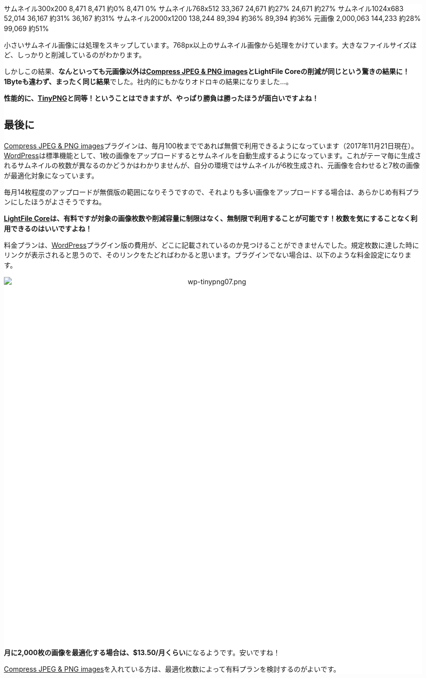 <tr>
<td>サムネイル300x200</td>
<td style="text-align: right;"><span>8,471</span></td>
<td style="text-align: right;"><span>8,471</span></td>
<td style="text-align: right;">約0%</td>
<td style="text-align: right;">8,471</td>
<td style="text-align: right;">0%</td>
</tr>
<tr>
<td>サムネイル768x512</td>
<td style="text-align: right;"><span>33,367</span></td>
<td style="text-align: right;"><span>24,671</span></td>
<td style="text-align: right;">約27%</td>
<td style="text-align: right;">24,671</td>
<td style="text-align: right;">約27%</td>
</tr>
<tr>
<td>サムネイル1024x683</td>
<td style="text-align: right;"><span>52,014</span></td>
<td style="text-align: right;"><span>36,167</span></td>
<td style="text-align: right;">約31%</td>
<td style="text-align: right;">36,167</td>
<td style="text-align: right;">約31%</td>
</tr>
<tr>
<td>サムネイル2000x1200</td>
<td style="text-align: right;"><span>138,244</span></td>
<td style="text-align: right;"><span>89,394</span></td>
<td style="text-align: right;">約36%</td>
<td style="text-align: right;">89,394</td>
<td style="text-align: right;">約36%</td>
</tr>
<tr>
<td>元画像</td>
<td style="text-align: right;"><span>2,000,063</span></td>
<td style="text-align: right;"><span>144,233</span></td>
<td style="text-align: right;">約28%</td>
<td style="text-align: right;" class="text-white bg-success">99,069</td>
<td style="text-align: right;" class="text-white bg-success">約51%</td>
</tr>
</tbody>
</table>
<p> </p>
<p>小さいサムネイル画像には処理をスキップしています。768px以上のサムネイル画像から処理をかけています。大きなファイルサイズほど、しっかりと削減しているのがわかります。</p>
<p>しかしこの結果、<strong>なんといっても元画像以外は<a href="https://ja.wordpress.org/plugins/tiny-compress-images/" target="_blank">Compress JPEG &amp; PNG images</a>とLightFile Coreの削減が同じという驚きの結果に！1Byteも違わず、まったく同じ結果</strong>でした。社内的にもかなりオドロキの結果になりました...。</p>
<p><strong>性能的に、<a href="https://tinypng.com/" target="_blank">TinyPNG</a>と同等！ということはできますが、やっぱり勝負は勝ったほうが面白いですよね！</strong></p>
<p> </p>
<h2>最後に</h2>
<p><a href="https://ja.wordpress.org/plugins/tiny-compress-images/" target="_blank">Compress JPEG &amp; PNG images</a>プラグインは、毎月100枚までであれば無償で利用できるようになっています（2017年11月21日現在）。<a href="https://ja.wordpress.org/" target="_blank">WordPress</a>は標準機能として、1枚の画像をアップロードするとサムネイルを自動生成するようになっています。これがテーマ毎に生成されるサムネイルの枚数が異なるのかどうかはわかりませんが、自分の環境ではサムネイルが6枚生成され、元画像を合わせると7枚の画像が最適化対象になっています。</p>
<p>毎月14枚程度のアップロードが無償版の範囲になりそうですので、それよりも多い画像をアップロードする場合は、あらかじめ有料プランにしたほうがよさそうですね。</p>
<p><strong><a href="https://core.lightfile.net/" target="_blank">LightFile Core</a>は、有料ですが対象の画像枚数や削減容量に制限はなく、無制限で利用することが可能です！枚数を気にすることなく利用できるのはいいですよね！</strong></p>
<p>料金プランは、<a href="https://ja.wordpress.org/" target="_blank">WordPress</a>プラグイン版の費用が、どこに記載されているのか見つけることができませんでした。規定枚数に達した時にリンクが表示されると思うので、そのリンクをたどればわかると思います。プラグインでない場合は、以下のような料金設定になります。</p>
<p><img alt="wp-tinypng07.png" src="https://blog.ideamans.com/assets/wp-tinypng07.png" width="1980" height="742" class="mt-image-center" style="text-align: center; display: block; margin: 0 auto 20px;"><strong>月に2,000枚の画像を最適化する場合は、$13.50/月くらい</strong>になるようです。安いですね！</p>
<p><a href="https://ja.wordpress.org/plugins/tiny-compress-images/" target="_blank">Compress JPEG &amp; PNG images</a>を入れている方は、最適化枚数によって有料プランを検討するのがよいです。</p>